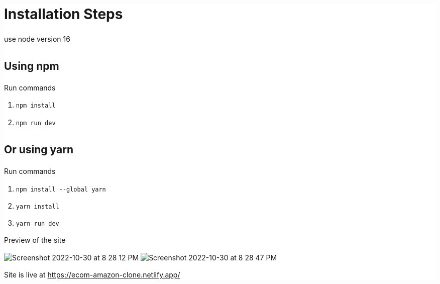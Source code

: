 # Installation Steps
use node version 16


## Using npm

Run commands

1) ```npm install```


2) ```npm run dev```


## Or using yarn

Run commands 

1) ```npm install --global yarn```

2) ```yarn install```

3) ```yarn run dev```

Preview of the site

<img width="1907" alt="Screenshot 2022-10-30 at 8 28 12 PM" src="https://user-images.githubusercontent.com/73331357/198909599-af635a2b-791d-443d-9f11-b0e76354221e.png">


<img width="1883" alt="Screenshot 2022-10-30 at 8 28 47 PM" src="https://user-images.githubusercontent.com/73331357/198909635-5d335a1f-d136-4238-ac9a-4e96dd112d1a.png">

Site is live at https://ecom-amazon-clone.netlify.app/
